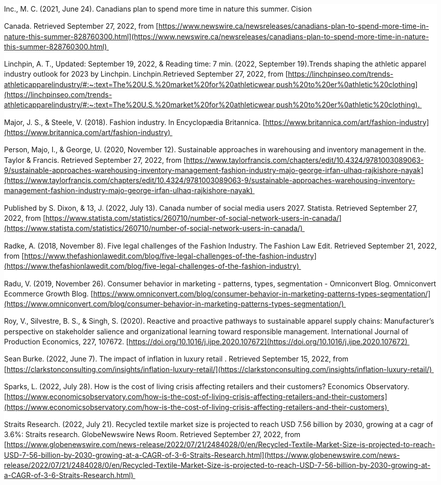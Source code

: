 Inc., M. C. (2021, June 24). Canadians plan to spend more time in nature this summer. Cision 

Canada. Retrieved September 27, 2022, from [https://www.newswire.ca/newsreleases/canadians-plan-to-spend-more-time-in-nature-this-summer-828760300.html](https://www.newswire.ca/newsreleases/canadians-plan-to-spend-more-time-in-nature-this-summer-828760300.html) 

Linchpin, A. T., Updated: September 19, 2022, & Reading time: 7 min. (2022, September 19).Trends shaping the athletic apparel industry outlook for 2023 by Linchpin. Linchpin.Retrieved September 27, 2022, from [https://linchpinseo.com/trends-athleticapparelindustry/#:~:text=The%20U.S.%20market%20for%20athleticwear,push%20to%20er%0athletic%20clothing](https://linchpinseo.com/trends-athleticapparelindustry/#:~:text=The%20U.S.%20market%20for%20athleticwear,push%20to%20er%0athletic%20clothing). 

Major, J. S., & Steele, V. (2018). Fashion industry. In Encyclopædia Britannica. [https://www.britannica.com/art/fashion-industry](https://www.britannica.com/art/fashion-industry) 

Person, Majo, I., & George, U. (2020, November 12). Sustainable approaches in warehousing and inventory management in the. Taylor & Francis. Retrieved September 27, 2022, from [https://www.taylorfrancis.com/chapters/edit/10.4324/9781003089063-9/sustainable-approaches-warehousing-inventory-management-fashion-industry-majo-george-irfan-ulhaq-rajkishore-nayak](https://www.taylorfrancis.com/chapters/edit/10.4324/9781003089063-9/sustainable-approaches-warehousing-inventory-management-fashion-industry-majo-george-irfan-ulhaq-rajkishore-nayak) 

Published by S. Dixon, & 13, J. (2022, July 13). Canada number of social media users 2027. Statista. Retrieved September 27, 2022, from [https://www.statista.com/statistics/260710/number-of-social-network-users-in-canada/](https://www.statista.com/statistics/260710/number-of-social-network-users-in-canada/) 

Radke, A. (2018, November 8). Five legal challenges of the Fashion Industry. The Fashion Law Edit. Retrieved September 21, 2022, from [https://www.thefashionlawedit.com/blog/five-legal-challenges-of-the-fashion-industry](https://www.thefashionlawedit.com/blog/five-legal-challenges-of-the-fashion-industry) 

Radu, V. (2019, November 26). Consumer behavior in marketing - patterns, types, segmentation - Omniconvert Blog. Omniconvert Ecommerce Growth Blog. [https://www.omniconvert.com/blog/consumer-behavior-in-marketing-patterns-types-segmentation/](https://www.omniconvert.com/blog/consumer-behavior-in-marketing-patterns-types-segmentation/) 

Roy, V., Silvestre, B. S., & Singh, S. (2020). Reactive and proactive pathways to sustainable apparel supply chains: Manufacturer’s perspective on stakeholder salience and organizational learning toward responsible management. International Journal of Production Economics, 227, 107672. [https://doi.org/10.1016/j.ijpe.2020.107672](https://doi.org/10.1016/j.ijpe.2020.107672) 

Sean Burke. (2022, June 7). The impact of inflation in luxury retail . Retrieved September 15, 2022, from [https://clarkstonconsulting.com/insights/inflation-luxury-retail/](https://clarkstonconsulting.com/insights/inflation-luxury-retail/) 

Sparks, L. (2022, July 28). How is the cost of living crisis affecting retailers and their customers? Economics Observatory. [https://www.economicsobservatory.com/how-is-the-cost-of-living-crisis-affecting-retailers-and-their-customers](https://www.economicsobservatory.com/how-is-the-cost-of-living-crisis-affecting-retailers-and-their-customers) 

Straits Research. (2022, July 21). Recycled textile market size is projected to reach USD 7.56 billion by 2030, growing at a cagr of 3.6%: Straits research. GlobeNewswire News Room. Retrieved September 27, 2022, from [https://www.globenewswire.com/news-release/2022/07/21/2484028/0/en/Recycled-Textile-Market-Size-is-projected-to-reach-USD-7-56-billion-by-2030-growing-at-a-CAGR-of-3-6-Straits-Research.html](https://www.globenewswire.com/news-release/2022/07/21/2484028/0/en/Recycled-Textile-Market-Size-is-projected-to-reach-USD-7-56-billion-by-2030-growing-at-a-CAGR-of-3-6-Straits-Research.html) 
